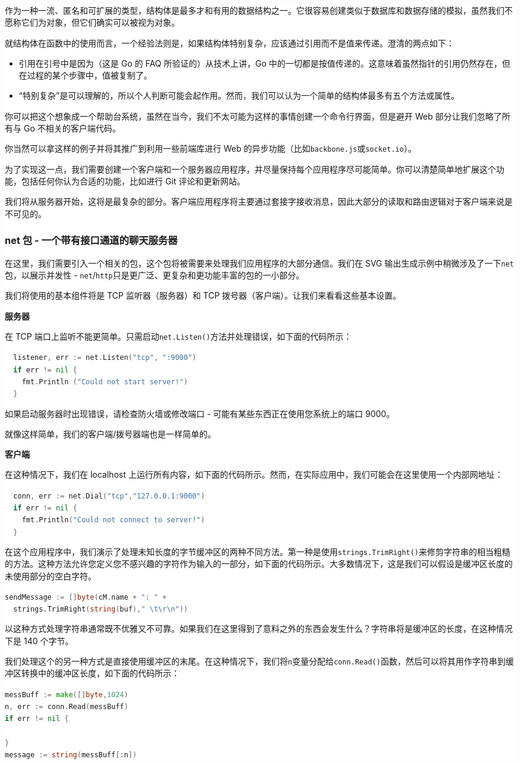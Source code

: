 作为一种一流、匿名和可扩展的类型，结构体是最多才和有用的数据结构之一。它很容易创建类似于数据库和数据存储的模拟，虽然我们不愿称它们为对象，但它们确实可以被视为对象。

就结构体在函数中的使用而言，一个经验法则是，如果结构体特别复杂，应该通过引用而不是值来传递。澄清的两点如下：

+   引用在引号中是因为（这是 Go 的 FAQ 所验证的）从技术上讲，Go 中的一切都是按值传递的。这意味着虽然指针的引用仍然存在，但在过程的某个步骤中，值被复制了。

+   “特别复杂”是可以理解的，所以个人判断可能会起作用。然而，我们可以认为一个简单的结构体最多有五个方法或属性。

你可以把这个想象成一个帮助台系统，虽然在当今，我们不太可能为这样的事情创建一个命令行界面，但是避开 Web 部分让我们忽略了所有与 Go 不相关的客户端代码。

你当然可以拿这样的例子并将其推广到利用一些前端库进行 Web 的异步功能（比如`backbone.js`或`socket.io`）。

为了实现这一点，我们需要创建一个客户端和一个服务器应用程序，并尽量保持每个应用程序尽可能简单。你可以清楚简单地扩展这个功能，包括任何你认为合适的功能，比如进行 Git 评论和更新网站。

我们将从服务器开始，这将是最复杂的部分。客户端应用程序将主要通过套接字接收消息，因此大部分的读取和路由逻辑对于客户端来说是不可见的。

### net 包 - 一个带有接口通道的聊天服务器

在这里，我们需要引入一个相关的包，这个包将被需要来处理我们应用程序的大部分通信。我们在 SVG 输出生成示例中稍微涉及了一下`net`包，以展示并发性 - `net`/`http`只是更广泛、更复杂和更功能丰富的包的一小部分。

我们将使用的基本组件将是 TCP 监听器（服务器）和 TCP 拨号器（客户端）。让我们来看看这些基本设置。

**服务器**

在 TCP 端口上监听不能更简单。只需启动`net.Listen()`方法并处理错误，如下面的代码所示：

```go
  listener, err := net.Listen("tcp", ":9000")
  if err != nil {
    fmt.Println ("Could not start server!")
  }
```

如果启动服务器时出现错误，请检查防火墙或修改端口 - 可能有某些东西正在使用您系统上的端口 9000。

就像这样简单，我们的客户端/拨号器端也是一样简单的。

**客户端**

在这种情况下，我们在 localhost 上运行所有内容，如下面的代码所示。然而，在实际应用中，我们可能会在这里使用一个内部网地址：

```go
  conn, err := net.Dial("tcp","127.0.0.1:9000")
  if err != nil {
    fmt.Println("Could not connect to server!")
  }
```

在这个应用程序中，我们演示了处理未知长度的字节缓冲区的两种不同方法。第一种是使用`strings.TrimRight()`来修剪字符串的相当粗糙的方法。这种方法允许您定义您不感兴趣的字符作为输入的一部分，如下面的代码所示。大多数情况下，这是我们可以假设是缓冲区长度的未使用部分的空白字符。

```go
sendMessage := []byte(cM.name + ": " + 
  strings.TrimRight(string(buf)," \t\r\n"))
```

以这种方式处理字符串通常既不优雅又不可靠。如果我们在这里得到了意料之外的东西会发生什么？字符串将是缓冲区的长度，在这种情况下是 140 个字节。

我们处理这个的另一种方式是直接使用缓冲区的末尾。在这种情况下，我们将`n`变量分配给`conn.Read()`函数，然后可以将其用作字符串到缓冲区转换中的缓冲区长度，如下面的代码所示：

```go
messBuff := make([]byte,1024)
n, err := conn.Read(messBuff)
if err != nil {

}
message := string(messBuff[:n])
```

